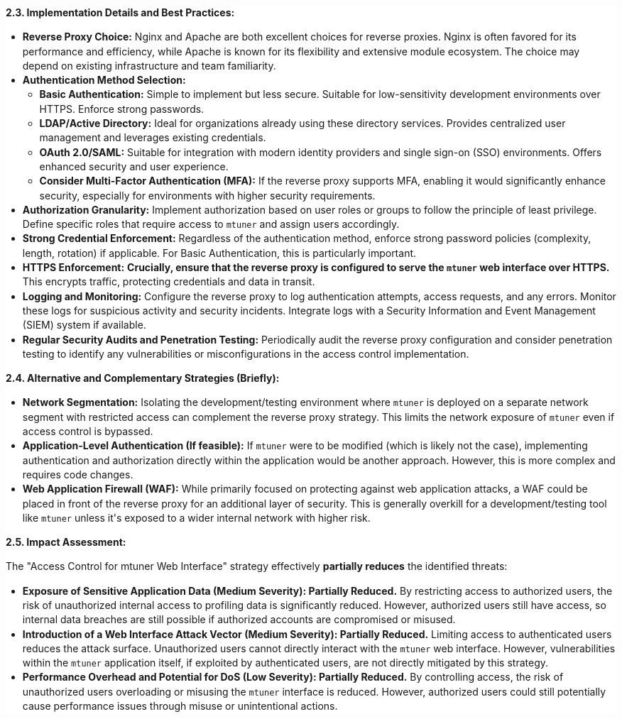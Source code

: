 **2.3. Implementation Details and Best Practices:**

*   **Reverse Proxy Choice:**  Nginx and Apache are both excellent choices for reverse proxies. Nginx is often favored for its performance and efficiency, while Apache is known for its flexibility and extensive module ecosystem. The choice may depend on existing infrastructure and team familiarity.
*   **Authentication Method Selection:**
    *   **Basic Authentication:** Simple to implement but less secure. Suitable for low-sensitivity development environments over HTTPS. Enforce strong passwords.
    *   **LDAP/Active Directory:** Ideal for organizations already using these directory services. Provides centralized user management and leverages existing credentials.
    *   **OAuth 2.0/SAML:** Suitable for integration with modern identity providers and single sign-on (SSO) environments. Offers enhanced security and user experience.
    *   **Consider Multi-Factor Authentication (MFA):** If the reverse proxy supports MFA, enabling it would significantly enhance security, especially for environments with higher security requirements.
*   **Authorization Granularity:** Implement authorization based on user roles or groups to follow the principle of least privilege. Define specific roles that require access to `mtuner` and assign users accordingly.
*   **Strong Credential Enforcement:**  Regardless of the authentication method, enforce strong password policies (complexity, length, rotation) if applicable. For Basic Authentication, this is particularly important.
*   **HTTPS Enforcement:**  **Crucially, ensure that the reverse proxy is configured to serve the `mtuner` web interface over HTTPS.** This encrypts traffic, protecting credentials and data in transit.
*   **Logging and Monitoring:** Configure the reverse proxy to log authentication attempts, access requests, and any errors. Monitor these logs for suspicious activity and security incidents. Integrate logs with a Security Information and Event Management (SIEM) system if available.
*   **Regular Security Audits and Penetration Testing:** Periodically audit the reverse proxy configuration and consider penetration testing to identify any vulnerabilities or misconfigurations in the access control implementation.

**2.4. Alternative and Complementary Strategies (Briefly):**

*   **Network Segmentation:**  Isolating the development/testing environment where `mtuner` is deployed on a separate network segment with restricted access can complement the reverse proxy strategy. This limits the network exposure of `mtuner` even if access control is bypassed.
*   **Application-Level Authentication (If feasible):** If `mtuner` were to be modified (which is likely not the case), implementing authentication and authorization directly within the application would be another approach. However, this is more complex and requires code changes.
*   **Web Application Firewall (WAF):**  While primarily focused on protecting against web application attacks, a WAF could be placed in front of the reverse proxy for an additional layer of security. This is generally overkill for a development/testing tool like `mtuner` unless it's exposed to a wider internal network with higher risk.

**2.5. Impact Assessment:**

The "Access Control for mtuner Web Interface" strategy effectively **partially reduces** the identified threats:

*   **Exposure of Sensitive Application Data (Medium Severity): Partially Reduced.** By restricting access to authorized users, the risk of unauthorized internal access to profiling data is significantly reduced. However, authorized users still have access, so internal data breaches are still possible if authorized accounts are compromised or misused.
*   **Introduction of a Web Interface Attack Vector (Medium Severity): Partially Reduced.** Limiting access to authenticated users reduces the attack surface. Unauthorized users cannot directly interact with the `mtuner` web interface. However, vulnerabilities within the `mtuner` application itself, if exploited by authenticated users, are not directly mitigated by this strategy.
*   **Performance Overhead and Potential for DoS (Low Severity): Partially Reduced.** By controlling access, the risk of unauthorized users overloading or misusing the `mtuner` interface is reduced. However, authorized users could still potentially cause performance issues through misuse or unintentional actions.
